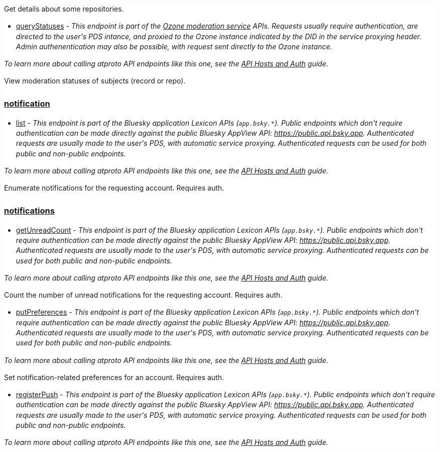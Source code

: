 Get details about some repositories.
* [queryStatuses](docs/sdks/moderations/README.md#querystatuses) - *This endpoint is part of the [Ozone moderation service](https://ozone.tools/) APIs. Requests usually require authentication, are directed to the user's PDS intance, and proxied to the Ozone instance indicated by the DID in the service proxying header. Admin authenentication may also be possible, with request sent directly to the Ozone instance.*

*To learn more about calling atproto API endpoints like this one, see the [API Hosts and Auth](/docs/advanced-guides/api-directory) guide.*

View moderation statuses of subjects (record or repo).

### [notification](docs/sdks/notification/README.md)

* [list](docs/sdks/notification/README.md#list) - *This endpoint is part of the Bluesky application Lexicon APIs (`app.bsky.*`). Public endpoints which don't require authentication can be made directly against the public Bluesky AppView API: https://public.api.bsky.app. Authenticated requests are usually made to the user's PDS, with automatic service proxying. Authenticated requests can be used for both public and non-public endpoints.*

*To learn more about calling atproto API endpoints like this one, see the [API Hosts and Auth](/docs/advanced-guides/api-directory) guide.*

Enumerate notifications for the requesting account. Requires auth.

### [notifications](docs/sdks/notifications/README.md)

* [getUnreadCount](docs/sdks/notifications/README.md#getunreadcount) - *This endpoint is part of the Bluesky application Lexicon APIs (`app.bsky.*`). Public endpoints which don't require authentication can be made directly against the public Bluesky AppView API: https://public.api.bsky.app. Authenticated requests are usually made to the user's PDS, with automatic service proxying. Authenticated requests can be used for both public and non-public endpoints.*

*To learn more about calling atproto API endpoints like this one, see the [API Hosts and Auth](/docs/advanced-guides/api-directory) guide.*

Count the number of unread notifications for the requesting account. Requires auth.
* [putPreferences](docs/sdks/notifications/README.md#putpreferences) - *This endpoint is part of the Bluesky application Lexicon APIs (`app.bsky.*`). Public endpoints which don't require authentication can be made directly against the public Bluesky AppView API: https://public.api.bsky.app. Authenticated requests are usually made to the user's PDS, with automatic service proxying. Authenticated requests can be used for both public and non-public endpoints.*

*To learn more about calling atproto API endpoints like this one, see the [API Hosts and Auth](/docs/advanced-guides/api-directory) guide.*

Set notification-related preferences for an account. Requires auth.
* [registerPush](docs/sdks/notifications/README.md#registerpush) - *This endpoint is part of the Bluesky application Lexicon APIs (`app.bsky.*`). Public endpoints which don't require authentication can be made directly against the public Bluesky AppView API: https://public.api.bsky.app. Authenticated requests are usually made to the user's PDS, with automatic service proxying. Authenticated requests can be used for both public and non-public endpoints.*

*To learn more about calling atproto API endpoints like this one, see the [API Hosts and Auth](/docs/advanced-guides/api-directory) guide.*
